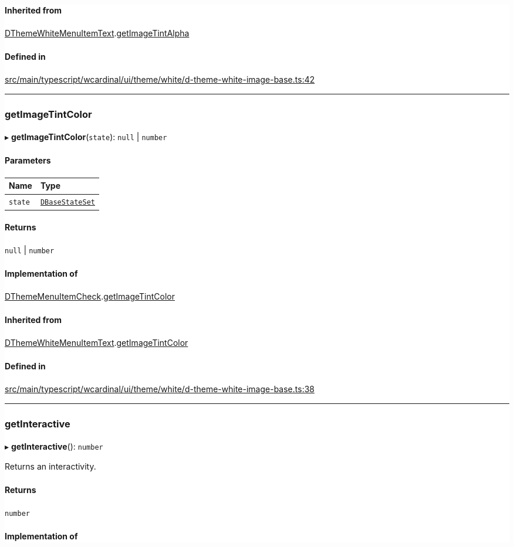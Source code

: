 #### Inherited from

[DThemeWhiteMenuItemText](DThemeWhiteMenuItemText.md).[getImageTintAlpha](DThemeWhiteMenuItemText.md#getimagetintalpha)

#### Defined in

[src/main/typescript/wcardinal/ui/theme/white/d-theme-white-image-base.ts:42](https://github.com/winter-cardinal/winter-cardinal-ui/blob/v0.227.0/src/main/typescript/wcardinal/ui/theme/white/d-theme-white-image-base.ts#L42)

___

### getImageTintColor

▸ **getImageTintColor**(`state`): ``null`` \| `number`

#### Parameters

| Name | Type |
| :------ | :------ |
| `state` | [`DBaseStateSet`](../interfaces/DBaseStateSet.md) |

#### Returns

``null`` \| `number`

#### Implementation of

[DThemeMenuItemCheck](../interfaces/DThemeMenuItemCheck.md).[getImageTintColor](../interfaces/DThemeMenuItemCheck.md#getimagetintcolor)

#### Inherited from

[DThemeWhiteMenuItemText](DThemeWhiteMenuItemText.md).[getImageTintColor](DThemeWhiteMenuItemText.md#getimagetintcolor)

#### Defined in

[src/main/typescript/wcardinal/ui/theme/white/d-theme-white-image-base.ts:38](https://github.com/winter-cardinal/winter-cardinal-ui/blob/v0.227.0/src/main/typescript/wcardinal/ui/theme/white/d-theme-white-image-base.ts#L38)

___

### getInteractive

▸ **getInteractive**(): `number`

Returns an interactivity.

#### Returns

`number`

#### Implementation of
